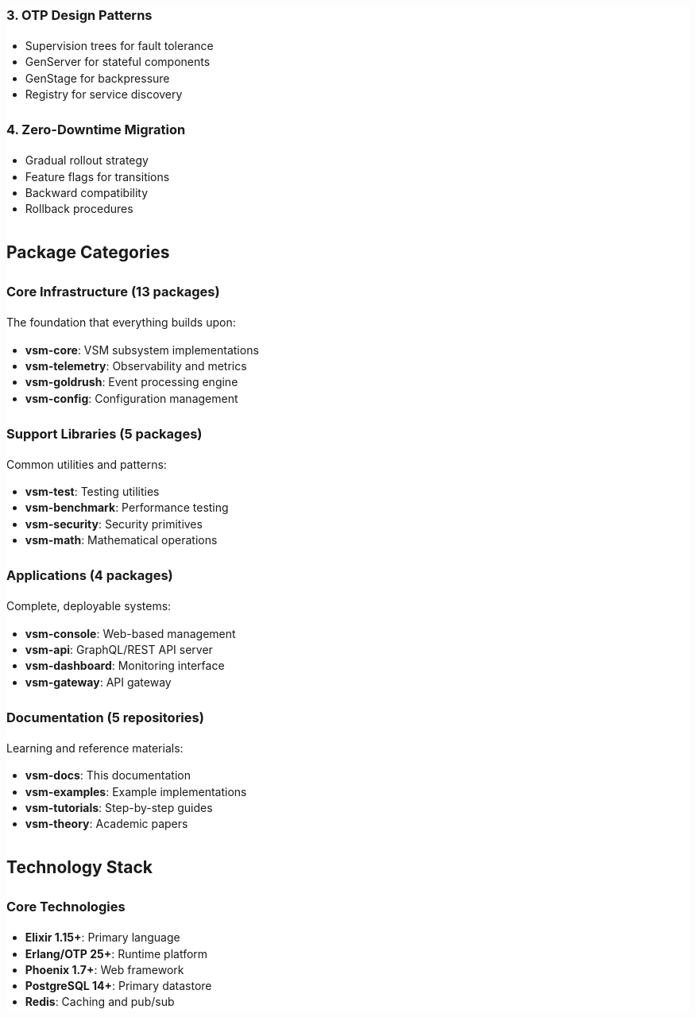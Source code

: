 ### 3. **OTP Design Patterns**
- Supervision trees for fault tolerance
- GenServer for stateful components
- GenStage for backpressure
- Registry for service discovery

### 4. **Zero-Downtime Migration**
- Gradual rollout strategy
- Feature flags for transitions
- Backward compatibility
- Rollback procedures

## Package Categories

### Core Infrastructure (13 packages)
The foundation that everything builds upon:
- **vsm-core**: VSM subsystem implementations
- **vsm-telemetry**: Observability and metrics
- **vsm-goldrush**: Event processing engine
- **vsm-config**: Configuration management

### Support Libraries (5 packages)
Common utilities and patterns:
- **vsm-test**: Testing utilities
- **vsm-benchmark**: Performance testing
- **vsm-security**: Security primitives
- **vsm-math**: Mathematical operations

### Applications (4 packages)
Complete, deployable systems:
- **vsm-console**: Web-based management
- **vsm-api**: GraphQL/REST API server
- **vsm-dashboard**: Monitoring interface
- **vsm-gateway**: API gateway

### Documentation (5 repositories)
Learning and reference materials:
- **vsm-docs**: This documentation
- **vsm-examples**: Example implementations
- **vsm-tutorials**: Step-by-step guides
- **vsm-theory**: Academic papers

## Technology Stack

### Core Technologies
- **Elixir 1.15+**: Primary language
- **Erlang/OTP 25+**: Runtime platform
- **Phoenix 1.7+**: Web framework
- **PostgreSQL 14+**: Primary datastore
- **Redis**: Caching and pub/sub
